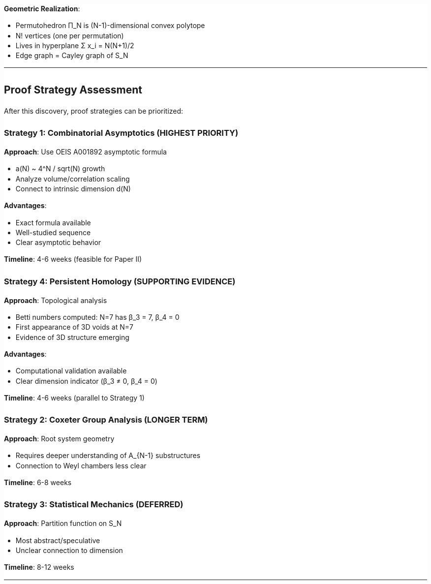 **Geometric Realization**:
- Permutohedron Π_N is (N-1)-dimensional convex polytope
- N! vertices (one per permutation)
- Lives in hyperplane Σ x_i = N(N+1)/2
- Edge graph = Cayley graph of S_N

---

## Proof Strategy Assessment

After this discovery, proof strategies can be prioritized:

### Strategy 1: Combinatorial Asymptotics (HIGHEST PRIORITY)
**Approach**: Use OEIS A001892 asymptotic formula
- a(N) ~ 4^N / sqrt(N) growth
- Analyze volume/correlation scaling
- Connect to intrinsic dimension d(N)

**Advantages**:
- Exact formula available
- Well-studied sequence
- Clear asymptotic behavior

**Timeline**: 4-6 weeks (feasible for Paper II)

### Strategy 4: Persistent Homology (SUPPORTING EVIDENCE)
**Approach**: Topological analysis
- Betti numbers computed: N=7 has β_3 = 7, β_4 = 0
- First appearance of 3D voids at N=7
- Evidence of 3D structure emerging

**Advantages**:
- Computational validation available
- Clear dimension indicator (β_3 ≠ 0, β_4 = 0)

**Timeline**: 4-6 weeks (parallel to Strategy 1)

### Strategy 2: Coxeter Group Analysis (LONGER TERM)
**Approach**: Root system geometry
- Requires deeper understanding of A_{N-1} substructures
- Connection to Weyl chambers less clear

**Timeline**: 6-8 weeks

### Strategy 3: Statistical Mechanics (DEFERRED)
**Approach**: Partition function on S_N
- Most abstract/speculative
- Unclear connection to dimension

**Timeline**: 8-12 weeks

---
